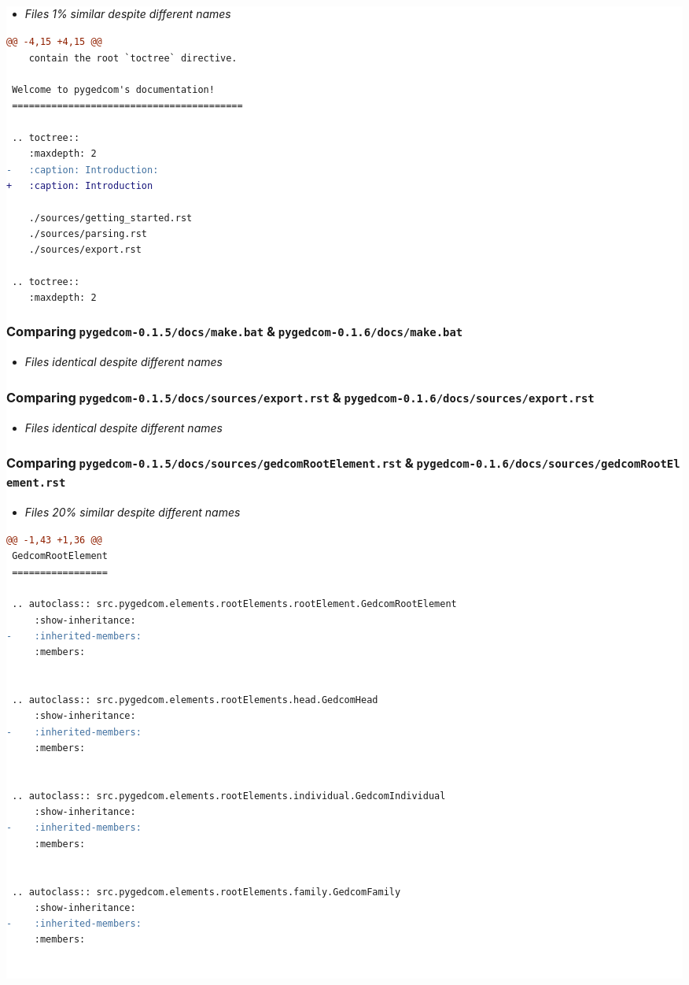  * *Files 1% similar despite different names*

```diff
@@ -4,15 +4,15 @@
    contain the root `toctree` directive.
 
 Welcome to pygedcom's documentation!
 =========================================
 
 .. toctree::
    :maxdepth: 2
-   :caption: Introduction:
+   :caption: Introduction
 
    ./sources/getting_started.rst
    ./sources/parsing.rst
    ./sources/export.rst
 
 .. toctree::
    :maxdepth: 2
```

### Comparing `pygedcom-0.1.5/docs/make.bat` & `pygedcom-0.1.6/docs/make.bat`

 * *Files identical despite different names*

### Comparing `pygedcom-0.1.5/docs/sources/export.rst` & `pygedcom-0.1.6/docs/sources/export.rst`

 * *Files identical despite different names*

### Comparing `pygedcom-0.1.5/docs/sources/gedcomRootElement.rst` & `pygedcom-0.1.6/docs/sources/gedcomRootElement.rst`

 * *Files 20% similar despite different names*

```diff
@@ -1,43 +1,36 @@
 GedcomRootElement
 =================
 
 .. autoclass:: src.pygedcom.elements.rootElements.rootElement.GedcomRootElement
     :show-inheritance:
-    :inherited-members:
     :members:
 
 
 .. autoclass:: src.pygedcom.elements.rootElements.head.GedcomHead
     :show-inheritance:
-    :inherited-members:
     :members:
 
 
 .. autoclass:: src.pygedcom.elements.rootElements.individual.GedcomIndividual
     :show-inheritance:
-    :inherited-members:
     :members:
 
 
 .. autoclass:: src.pygedcom.elements.rootElements.family.GedcomFamily
     :show-inheritance:
-    :inherited-members:
     :members:
 
 
```